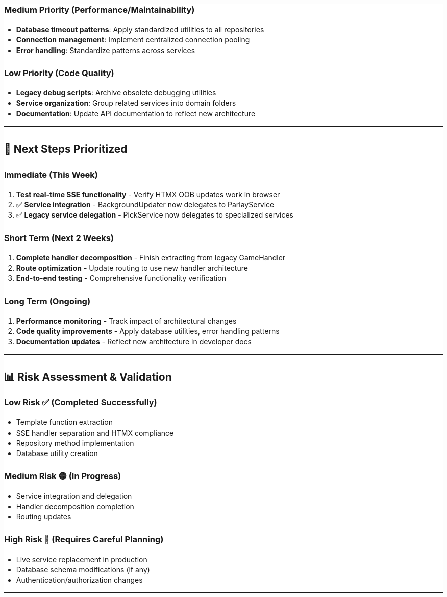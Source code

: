 ### Medium Priority (Performance/Maintainability)
- **Database timeout patterns**: Apply standardized utilities to all repositories
- **Connection management**: Implement centralized connection pooling
- **Error handling**: Standardize patterns across services

### Low Priority (Code Quality)  
- **Legacy debug scripts**: Archive obsolete debugging utilities
- **Service organization**: Group related services into domain folders
- **Documentation**: Update API documentation to reflect new architecture

---

## 🔄 Next Steps Prioritized

### Immediate (This Week)
1. **Test real-time SSE functionality** - Verify HTMX OOB updates work in browser
2. ✅ **Service integration** - BackgroundUpdater now delegates to ParlayService
3. ✅ **Legacy service delegation** - PickService now delegates to specialized services

### Short Term (Next 2 Weeks)  
1. **Complete handler decomposition** - Finish extracting from legacy GameHandler
2. **Route optimization** - Update routing to use new handler architecture  
3. **End-to-end testing** - Comprehensive functionality verification

### Long Term (Ongoing)
1. **Performance monitoring** - Track impact of architectural changes
2. **Code quality improvements** - Apply database utilities, error handling patterns
3. **Documentation updates** - Reflect new architecture in developer docs

---

## 📊 Risk Assessment & Validation

### Low Risk ✅ (Completed Successfully)
- Template function extraction
- SSE handler separation and HTMX compliance
- Repository method implementation
- Database utility creation

### Medium Risk 🟡 (In Progress)
- Service integration and delegation
- Handler decomposition completion
- Routing updates

### High Risk 🔴 (Requires Careful Planning)
- Live service replacement in production
- Database schema modifications (if any)
- Authentication/authorization changes

---